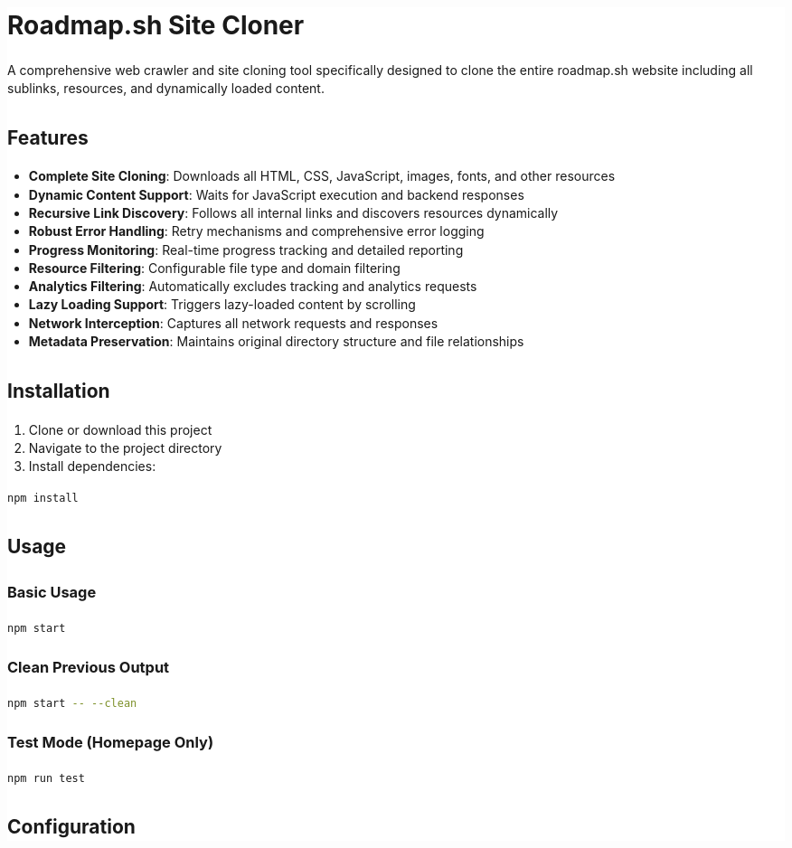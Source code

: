 # Roadmap.sh Site Cloner

A comprehensive web crawler and site cloning tool specifically designed to clone the entire roadmap.sh website including all sublinks, resources, and dynamically loaded content.

## Features

- **Complete Site Cloning**: Downloads all HTML, CSS, JavaScript, images, fonts, and other resources
- **Dynamic Content Support**: Waits for JavaScript execution and backend responses
- **Recursive Link Discovery**: Follows all internal links and discovers resources dynamically
- **Robust Error Handling**: Retry mechanisms and comprehensive error logging
- **Progress Monitoring**: Real-time progress tracking and detailed reporting
- **Resource Filtering**: Configurable file type and domain filtering
- **Analytics Filtering**: Automatically excludes tracking and analytics requests
- **Lazy Loading Support**: Triggers lazy-loaded content by scrolling
- **Network Interception**: Captures all network requests and responses
- **Metadata Preservation**: Maintains original directory structure and file relationships

## Installation

1. Clone or download this project
2. Navigate to the project directory
3. Install dependencies:

```bash
npm install
```

## Usage

### Basic Usage

```bash
npm start
```

### Clean Previous Output

```bash
npm start -- --clean
```

### Test Mode (Homepage Only)

```bash
npm run test
```

## Configuration
